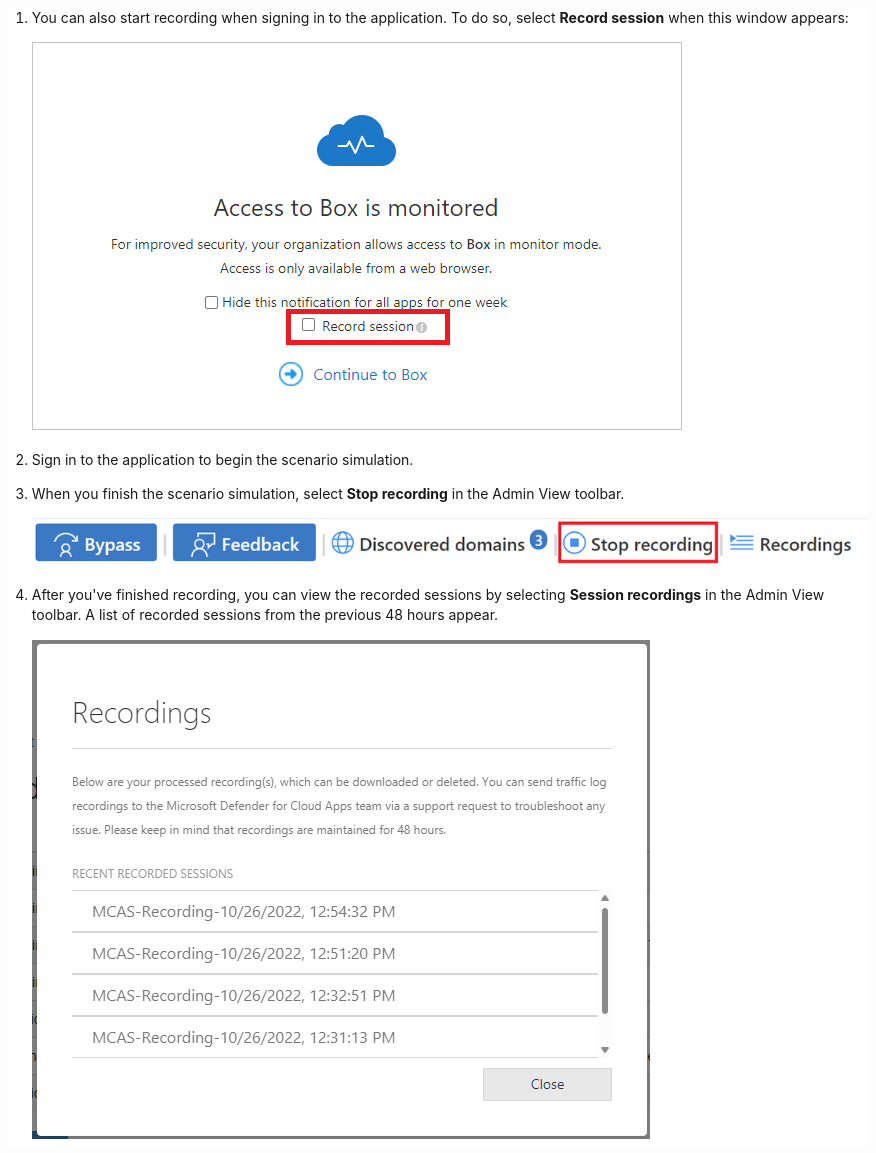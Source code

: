 1. You can also start recording when signing in to the application. To do so, select **Record session** when this window appears:

    ![Select Record session from window.](media/classic-app-monitored.png)

1. Sign in to the application to begin the scenario simulation.
1. When you finish the scenario simulation, select **Stop recording** in the Admin View toolbar.

    ![Select Stop recording.](media/troubleshooting-proxy/classic-proxy-admin-toolbar-stop-recording.png)

1. After you've finished recording, you can view the recorded sessions by selecting **Session recordings** in the Admin View toolbar. A list of recorded sessions from the previous 48 hours appear.

   ![List of session recordings.](media/troubleshooting-proxy/classic-recording-list.png)
